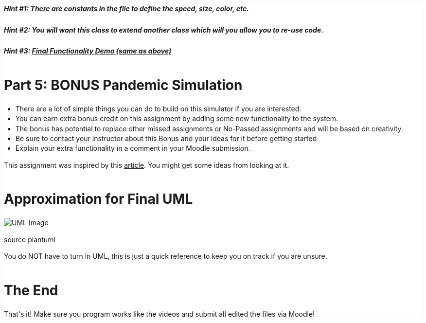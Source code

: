##### Hint #1: There are constants in the file to define the speed, size, color, etc.

##### Hint #2: You will want this class to extend another class which will you allow you to re-use code.

##### Hint #3: [Final Functionality Demo (same as above)](https://rose-hulman.hosted.panopto.com/Panopto/Pages/Viewer.aspx?id=c6958003-1803-436a-bc65-aba6002fdeb3)

# Part 5: BONUS Pandemic Simulation
- There are a lot of simple things you can do to build on this simulator if you are interested.
- You can earn extra  bonus credit on this assignment by adding some new functionality to the system.
- The bonus has potential to replace other missed assignments or No-Passed assignments and will be based on creativity.
- Be sure to contact your instructor about this Bonus and your ideas for it before getting started
- Explain your extra functionality in a comment in your Moodle submission.


This assignment was inspired by this [article](https://www.washingtonpost.com/graphics/2020/world/corona-simulator/).
You might get some ideas from looking at it.


# Approximation for Final UML
![UML Image](http://www.plantuml.com/plantuml/png/SoWkIImgAStDuKfCAYufIamkKKZEIImkLWZEp2tDIIp9pC_pJyfA1GfNSzdRstFLSa6a0u2wCfDpKj64dJCIYz9JKp1aORfIYuhpyz3qX2Ic1-GaLgOM8LJ3zUkM5kZMs64uXWjg3xewE9yBOXDE_N0xSQhWSaZDIm662m00)

[source plantuml](http://www.plantuml.com/plantuml/uml/SoWkIImgAStDuKfCAYufIamkKKZEIImkLWZEp2tDIIp9pC_pJyfA1GfNSzdRstFLSa6a0u2wCfDpKj64dJCIYz9JKp1aORfIYuhpyz3qX2Ic1-GaLgOM8LJ3zUkM5kZMs64uXWjg3xewE9yBOXDE_N0xSQhWSaZDIm662m00)

You do NOT have to turn in UML, this is just a quick reference to keep you on track if you are unsure.


# The End

That's it!  Make sure you program works like the videos and submit all edited the files via Moodle!


